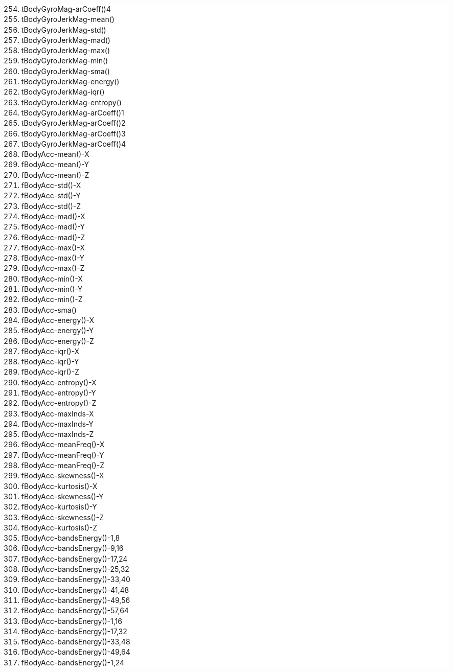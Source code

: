 254.	tBodyGyroMag-arCoeff()4
255.	tBodyGyroJerkMag-mean()
256.	tBodyGyroJerkMag-std()
257.	tBodyGyroJerkMag-mad()
258.	tBodyGyroJerkMag-max()
259.	tBodyGyroJerkMag-min()
260.	tBodyGyroJerkMag-sma()
261.	tBodyGyroJerkMag-energy()
262.	tBodyGyroJerkMag-iqr()
263.	tBodyGyroJerkMag-entropy()
264.	tBodyGyroJerkMag-arCoeff()1
265.	tBodyGyroJerkMag-arCoeff()2
266.	tBodyGyroJerkMag-arCoeff()3
267.	tBodyGyroJerkMag-arCoeff()4
268.	fBodyAcc-mean()-X
269.	fBodyAcc-mean()-Y
270.	fBodyAcc-mean()-Z
271.	fBodyAcc-std()-X
272.	fBodyAcc-std()-Y
273.	fBodyAcc-std()-Z
274.	fBodyAcc-mad()-X
275.	fBodyAcc-mad()-Y
276.	fBodyAcc-mad()-Z
277.	fBodyAcc-max()-X
278.	fBodyAcc-max()-Y
279.	fBodyAcc-max()-Z
280.	fBodyAcc-min()-X
281.	fBodyAcc-min()-Y
282.	fBodyAcc-min()-Z
283.	fBodyAcc-sma()
284.	fBodyAcc-energy()-X
285.	fBodyAcc-energy()-Y
286.	fBodyAcc-energy()-Z
287.	fBodyAcc-iqr()-X
288.	fBodyAcc-iqr()-Y
289.	fBodyAcc-iqr()-Z
290.	fBodyAcc-entropy()-X
291.	fBodyAcc-entropy()-Y
292.	fBodyAcc-entropy()-Z
293.	fBodyAcc-maxInds-X
294.	fBodyAcc-maxInds-Y
295.	fBodyAcc-maxInds-Z
296.	fBodyAcc-meanFreq()-X
297.	fBodyAcc-meanFreq()-Y
298.	fBodyAcc-meanFreq()-Z
299.	fBodyAcc-skewness()-X
300.	fBodyAcc-kurtosis()-X
301.	fBodyAcc-skewness()-Y
302.	fBodyAcc-kurtosis()-Y
303.	fBodyAcc-skewness()-Z
304.	fBodyAcc-kurtosis()-Z
305.	fBodyAcc-bandsEnergy()-1,8
306.	fBodyAcc-bandsEnergy()-9,16
307.	fBodyAcc-bandsEnergy()-17,24
308.	fBodyAcc-bandsEnergy()-25,32
309.	fBodyAcc-bandsEnergy()-33,40
310.	fBodyAcc-bandsEnergy()-41,48
311.	fBodyAcc-bandsEnergy()-49,56
312.	fBodyAcc-bandsEnergy()-57,64
313.	fBodyAcc-bandsEnergy()-1,16
314.	fBodyAcc-bandsEnergy()-17,32
315.	fBodyAcc-bandsEnergy()-33,48
316.	fBodyAcc-bandsEnergy()-49,64
317.	fBodyAcc-bandsEnergy()-1,24